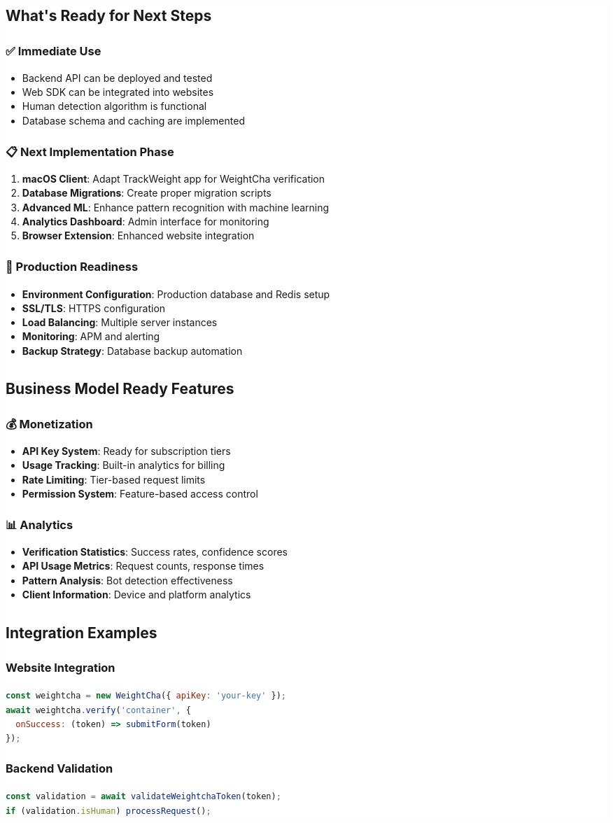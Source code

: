 ## What's Ready for Next Steps

### ✅ Immediate Use
- Backend API can be deployed and tested
- Web SDK can be integrated into websites
- Human detection algorithm is functional
- Database schema and caching are implemented

### 📋 Next Implementation Phase
1. **macOS Client**: Adapt TrackWeight app for WeightCha verification
2. **Database Migrations**: Create proper migration scripts
3. **Advanced ML**: Enhance pattern recognition with machine learning
4. **Analytics Dashboard**: Admin interface for monitoring
5. **Browser Extension**: Enhanced website integration

### 🔧 Production Readiness
- **Environment Configuration**: Production database and Redis setup
- **SSL/TLS**: HTTPS configuration
- **Load Balancing**: Multiple server instances
- **Monitoring**: APM and alerting
- **Backup Strategy**: Database backup automation

## Business Model Ready Features

### 💰 Monetization
- **API Key System**: Ready for subscription tiers
- **Usage Tracking**: Built-in analytics for billing
- **Rate Limiting**: Tier-based request limits
- **Permission System**: Feature-based access control

### 📊 Analytics
- **Verification Statistics**: Success rates, confidence scores
- **API Usage Metrics**: Request counts, response times
- **Pattern Analysis**: Bot detection effectiveness
- **Client Information**: Device and platform analytics

## Integration Examples

### Website Integration
```javascript
const weightcha = new WeightCha({ apiKey: 'your-key' });
await weightcha.verify('container', {
  onSuccess: (token) => submitForm(token)
});
```

### Backend Validation
```javascript
const validation = await validateWeightchaToken(token);
if (validation.isHuman) processRequest();
```
